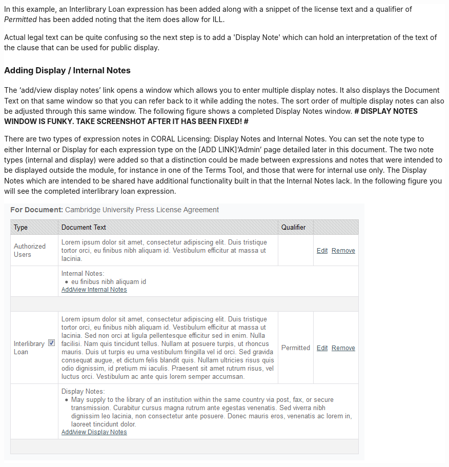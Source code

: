 In this example, an Interlibrary Loan expression has been added along
with a snippet of the license text and a qualifier of *Permitted* has
been added noting that the item does allow for ILL. 

Actual legal text can be quite confusing so the next step is to add a
'Display Note' which can hold an interpretation of the text of the
clause that can be used for public display.

### Adding Display / Internal Notes

The ‘add/view display notes’ link opens a window which allows you to
enter multiple display notes. It also displays the Document Text on
that same window so that you can refer back to it while adding the
notes. The sort order of multiple display notes can also be adjusted
through this same window. The following figure shows a completed
Display Notes window.  **#  DISPLAY NOTES WINDOW IS FUNKY.  TAKE SCREENSHOT AFTER IT HAS BEEN FIXED!
 #**


There are two types of expression notes in CORAL Licensing: Display
Notes and Internal Notes. You can set the note type to either Internal
or Display for each expression type on the [ADD LINK]‘Admin’ page detailed later
in this document. The two note types (internal and display) were added
so that a distinction could be made between expressions and notes that
were intended to be displayed outside the module, for instance in one
of the Terms Tool, and those that were for internal use only. The
Display Notes which are intended to be shared have additional
functionality built in that the Internal Notes lack. In the following figure you will see the completed interlibrary loan expression.

![alt text](img/licensing/licensingInternalversusDisplayNote.png)
